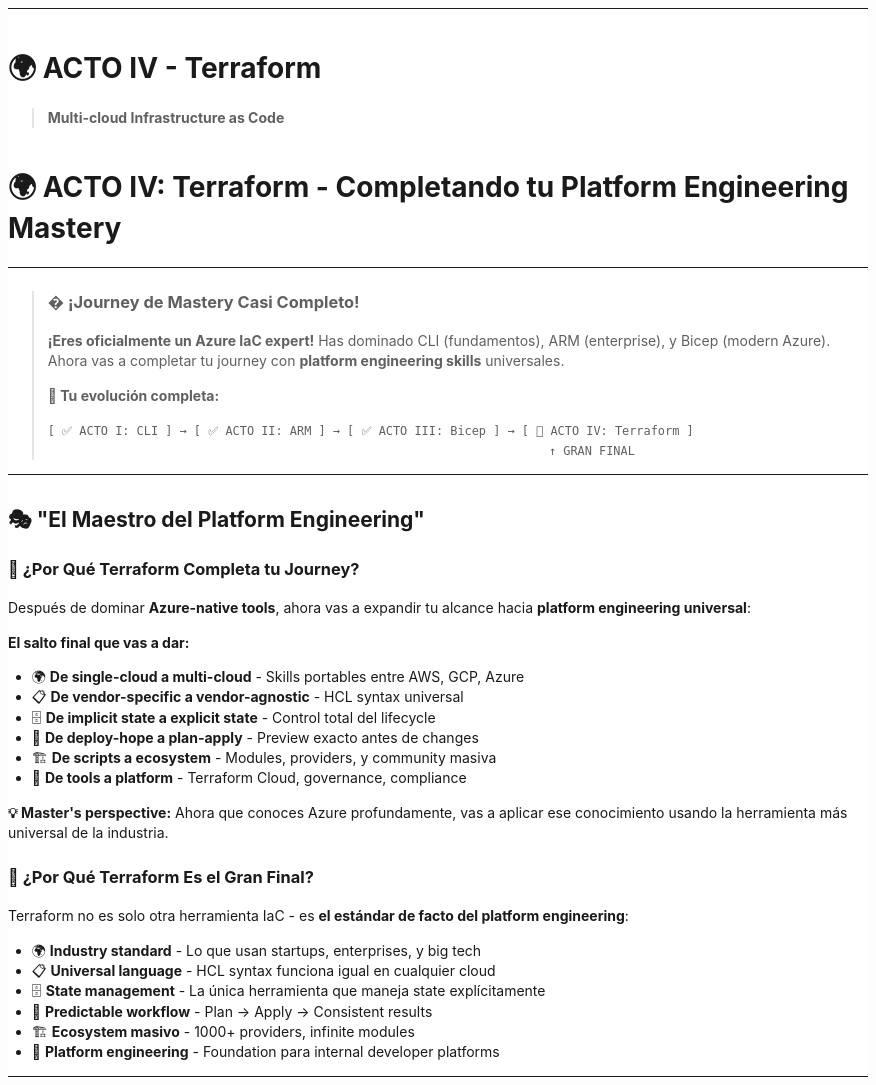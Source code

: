 

---



# 🌍 ACTO IV - Terraform

> **Multi-cloud Infrastructure as Code**


# 🌍 ACTO IV: Terraform - Completando tu Platform Engineering Mastery

---

> ### � **¡Journey de Mastery Casi Completo!**
> 
> **¡Eres oficialmente un Azure IaC expert!** Has dominado CLI (fundamentos), ARM (enterprise), y Bicep (modern Azure). Ahora vas a completar tu journey con **platform engineering skills** universales.
> 
> **🧭 Tu evolución completa:**
> ```
> [ ✅ ACTO I: CLI ] → [ ✅ ACTO II: ARM ] → [ ✅ ACTO III: Bicep ] → [ 🎯 ACTO IV: Terraform ]
>                                                                       ↑ GRAN FINAL
> ```

---

## 🎭 **"El Maestro del Platform Engineering"**

### 🚀 **¿Por Qué Terraform Completa tu Journey?**

Después de dominar **Azure-native tools**, ahora vas a expandir tu alcance hacia **platform engineering universal**:

**El salto final que vas a dar:**
- 🌍 **De single-cloud a multi-cloud** - Skills portables entre AWS, GCP, Azure
- 📋 **De vendor-specific a vendor-agnostic** - HCL syntax universal
- 🗄️ **De implicit state a explicit state** - Control total del lifecycle
- 🔄 **De deploy-hope a plan-apply** - Preview exacto antes de changes  
- 🏗️ **De scripts a ecosystem** - Modules, providers, y community masiva
- 💼 **De tools a platform** - Terraform Cloud, governance, compliance

**💡 Master's perspective:** Ahora que conoces Azure profundamente, vas a aplicar ese conocimiento usando la herramienta más universal de la industria.

### 🎯 **¿Por Qué Terraform Es el Gran Final?**

Terraform no es solo otra herramienta IaC - es **el estándar de facto del platform engineering**:

- 🌍 **Industry standard** - Lo que usan startups, enterprises, y big tech
- 📋 **Universal language** - HCL syntax funciona igual en cualquier cloud
- 🗄️ **State management** - La única herramienta que maneja state explícitamente
- 🔄 **Predictable workflow** - Plan → Apply → Consistent results
- 🏗️ **Ecosystem masivo** - 1000+ providers, infinite modules
- 💼 **Platform engineering** - Foundation para internal developer platforms

---
